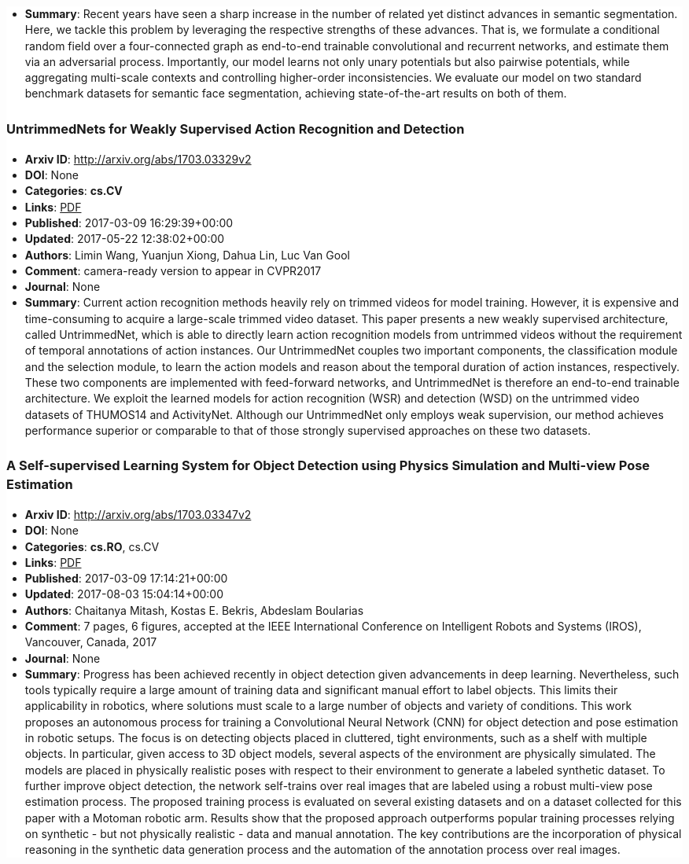 - **Summary**: Recent years have seen a sharp increase in the number of related yet distinct advances in semantic segmentation. Here, we tackle this problem by leveraging the respective strengths of these advances. That is, we formulate a conditional random field over a four-connected graph as end-to-end trainable convolutional and recurrent networks, and estimate them via an adversarial process. Importantly, our model learns not only unary potentials but also pairwise potentials, while aggregating multi-scale contexts and controlling higher-order inconsistencies. We evaluate our model on two standard benchmark datasets for semantic face segmentation, achieving state-of-the-art results on both of them.



### UntrimmedNets for Weakly Supervised Action Recognition and Detection
- **Arxiv ID**: http://arxiv.org/abs/1703.03329v2
- **DOI**: None
- **Categories**: **cs.CV**
- **Links**: [PDF](http://arxiv.org/pdf/1703.03329v2)
- **Published**: 2017-03-09 16:29:39+00:00
- **Updated**: 2017-05-22 12:38:02+00:00
- **Authors**: Limin Wang, Yuanjun Xiong, Dahua Lin, Luc Van Gool
- **Comment**: camera-ready version to appear in CVPR2017
- **Journal**: None
- **Summary**: Current action recognition methods heavily rely on trimmed videos for model training. However, it is expensive and time-consuming to acquire a large-scale trimmed video dataset. This paper presents a new weakly supervised architecture, called UntrimmedNet, which is able to directly learn action recognition models from untrimmed videos without the requirement of temporal annotations of action instances. Our UntrimmedNet couples two important components, the classification module and the selection module, to learn the action models and reason about the temporal duration of action instances, respectively. These two components are implemented with feed-forward networks, and UntrimmedNet is therefore an end-to-end trainable architecture. We exploit the learned models for action recognition (WSR) and detection (WSD) on the untrimmed video datasets of THUMOS14 and ActivityNet. Although our UntrimmedNet only employs weak supervision, our method achieves performance superior or comparable to that of those strongly supervised approaches on these two datasets.



### A Self-supervised Learning System for Object Detection using Physics Simulation and Multi-view Pose Estimation
- **Arxiv ID**: http://arxiv.org/abs/1703.03347v2
- **DOI**: None
- **Categories**: **cs.RO**, cs.CV
- **Links**: [PDF](http://arxiv.org/pdf/1703.03347v2)
- **Published**: 2017-03-09 17:14:21+00:00
- **Updated**: 2017-08-03 15:04:14+00:00
- **Authors**: Chaitanya Mitash, Kostas E. Bekris, Abdeslam Boularias
- **Comment**: 7 pages, 6 figures, accepted at the IEEE International Conference on
  Intelligent Robots and Systems (IROS), Vancouver, Canada, 2017
- **Journal**: None
- **Summary**: Progress has been achieved recently in object detection given advancements in deep learning. Nevertheless, such tools typically require a large amount of training data and significant manual effort to label objects. This limits their applicability in robotics, where solutions must scale to a large number of objects and variety of conditions. This work proposes an autonomous process for training a Convolutional Neural Network (CNN) for object detection and pose estimation in robotic setups. The focus is on detecting objects placed in cluttered, tight environments, such as a shelf with multiple objects. In particular, given access to 3D object models, several aspects of the environment are physically simulated. The models are placed in physically realistic poses with respect to their environment to generate a labeled synthetic dataset. To further improve object detection, the network self-trains over real images that are labeled using a robust multi-view pose estimation process. The proposed training process is evaluated on several existing datasets and on a dataset collected for this paper with a Motoman robotic arm. Results show that the proposed approach outperforms popular training processes relying on synthetic - but not physically realistic - data and manual annotation. The key contributions are the incorporation of physical reasoning in the synthetic data generation process and the automation of the annotation process over real images.
